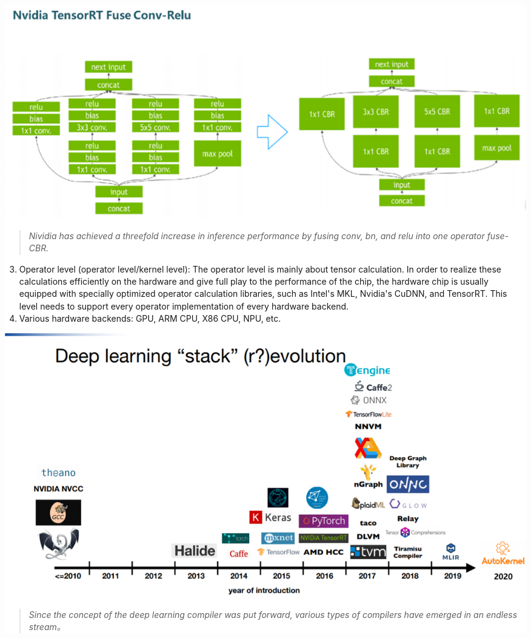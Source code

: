 ![Figure5.png](../Images/Compiler/Figure5.png)  
> _Nividia has achieved a threefold increase in inference performance by fusing conv, bn, and relu into one operator fuse-CBR._    
     
3.  Operator level (operator level/kernel level): The operator level is mainly about tensor calculation. In order to realize these calculations efficiently on the hardware and give full play to the performance of the chip, the hardware chip is usually equipped with specially optimized operator calculation libraries, such as Intel's MKL, Nvidia's CuDNN, and TensorRT. This level needs to support every operator implementation of every hardware backend.     
4. Various hardware backends: GPU, ARM CPU, X86 CPU, NPU, etc.     
     
![Figure7.png](../Images/Compiler/Figure7.png)  
>_Since the concept of the deep learning compiler was put forward, various types of compilers have emerged in an endless stream。_  
      